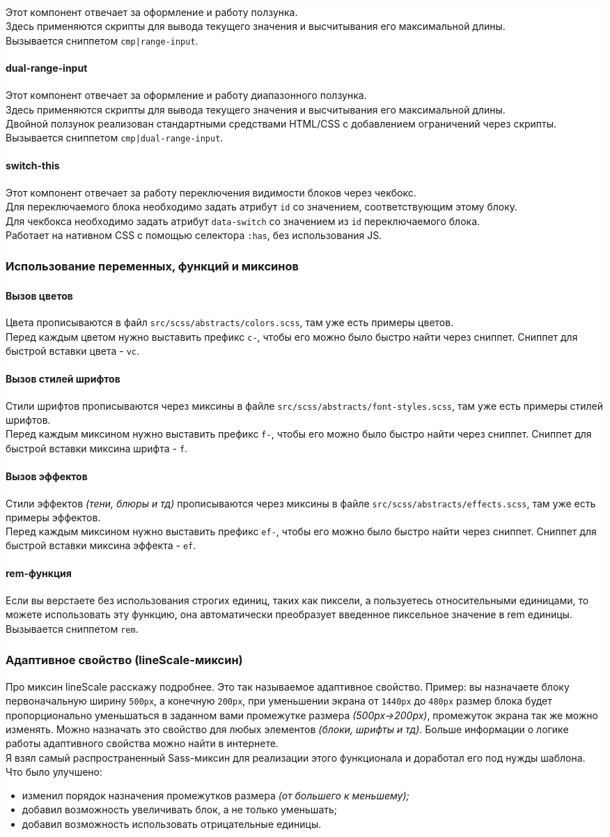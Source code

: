 Этот компонент отвечает за оформление и работу ползунка.  
Здесь применяются скрипты для вывода текущего значения и высчитывания его максимальной длины.  
Вызывается сниппетом `cmp|range-input`.
#### dual-range-input
Этот компонент отвечает за оформление и работу диапазонного ползунка.  
Здесь применяются скрипты для вывода текущего значения и высчитывания его максимальной длины.  
Двойной ползунок реализован стандартными средствами HTML/CSS с добавлением ограничений через скрипты.  
Вызывается сниппетом `cmp|dual-range-input`.
#### switch-this
Этот компонент отвечает за работу переключения видимости блоков через чекбокс.  
Для переключаемого блока необходимо задать атрибут `id` со значением, соответствующим этому блоку.  
Для чекбокса необходимо задать атрибут `data-switch` со значением из `id` переключаемого блока.  
Работает на нативном CSS с помощью селектора `:has`, без использования JS.

### Использование переменных, функций и миксинов

#### Вызов цветов
Цвета прописываются в файл `src/scss/abstracts/colors.scss`, там уже есть примеры цветов.  
Перед каждым цветом нужно выставить префикс `c-`, чтобы его можно было быстро найти через сниппет. Сниппет для быстрой вставки цвета - `vc`.

#### Вызов стилей шрифтов
Стили шрифтов прописываются через миксины в файле `src/scss/abstracts/font-styles.scss`, там уже есть примеры стилей шрифтов.  
Перед каждым миксином нужно выставить префикс `f-`, чтобы его можно было быстро найти через сниппет. Сниппет для быстрой вставки миксина шрифта - `f`.

#### Вызов эффектов
Стили эффектов *(тени, блюры и тд)* прописываются через миксины в файле `src/scss/abstracts/effects.scss`, там уже есть примеры эффектов.  
Перед каждым миксином нужно выставить префикс `ef-`, чтобы его можно было быстро найти через сниппет. Сниппет для быстрой вставки миксина эффекта - `ef`.

#### rem-функция
Если вы верстаете без использования строгих единиц, таких как пиксели, а пользуетесь относительными единицами, то можете использовать эту функцию, она автоматически преобразует введенное пиксельное значение в rem единицы. Вызывается сниппетом `rem`.

### Адаптивное свойство (lineScale-миксин)
Про миксин lineScale расскажу подробнее. Это так называемое адаптивное свойство. Пример: вы назначаете блоку первоначальную ширину `500px`, а конечную `200px`, при уменьшении экрана от `1440px` до `480px` размер блока будет пропорционально уменьшаться в заданном вами промежутке размера *(500px->200px)*, промежуток экрана так же можно изменять. Можно назначать это свойство для любых элементов *(блоки, шрифты и тд)*. Больше информации о логике работы адаптивного свойства можно найти в интернете.  
Я взял самый распространенный Sass-миксин для реализации этого функционала и доработал его под нужды шаблона. Что было улучшено:
- изменил порядок назначения промежутков размера *(от большего к меньшему);*
- добавил возможность увеличивать блок, а не только уменьшать;
- добавил возможность использовать отрицательные единицы.
